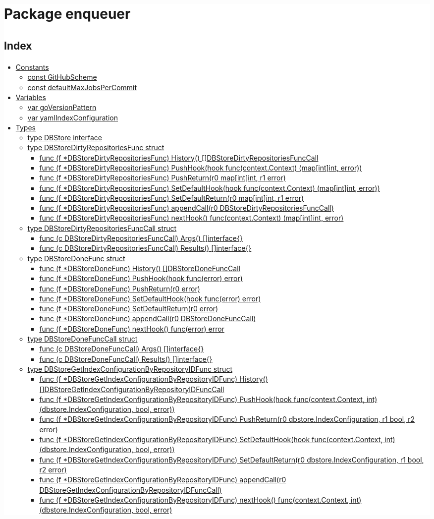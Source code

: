 # Package enqueuer

## Index

* [Constants](#const)
    * [const GitHubScheme](#GitHubScheme)
    * [const defaultMaxJobsPerCommit](#defaultMaxJobsPerCommit)
* [Variables](#var)
    * [var goVersionPattern](#goVersionPattern)
    * [var yamlIndexConfiguration](#yamlIndexConfiguration)
* [Types](#type)
    * [type DBStore interface](#DBStore)
    * [type DBStoreDirtyRepositoriesFunc struct](#DBStoreDirtyRepositoriesFunc)
        * [func (f *DBStoreDirtyRepositoriesFunc) History() []DBStoreDirtyRepositoriesFuncCall](#DBStoreDirtyRepositoriesFunc.History)
        * [func (f *DBStoreDirtyRepositoriesFunc) PushHook(hook func(context.Context) (map[int]int, error))](#DBStoreDirtyRepositoriesFunc.PushHook)
        * [func (f *DBStoreDirtyRepositoriesFunc) PushReturn(r0 map[int]int, r1 error)](#DBStoreDirtyRepositoriesFunc.PushReturn)
        * [func (f *DBStoreDirtyRepositoriesFunc) SetDefaultHook(hook func(context.Context) (map[int]int, error))](#DBStoreDirtyRepositoriesFunc.SetDefaultHook)
        * [func (f *DBStoreDirtyRepositoriesFunc) SetDefaultReturn(r0 map[int]int, r1 error)](#DBStoreDirtyRepositoriesFunc.SetDefaultReturn)
        * [func (f *DBStoreDirtyRepositoriesFunc) appendCall(r0 DBStoreDirtyRepositoriesFuncCall)](#DBStoreDirtyRepositoriesFunc.appendCall)
        * [func (f *DBStoreDirtyRepositoriesFunc) nextHook() func(context.Context) (map[int]int, error)](#DBStoreDirtyRepositoriesFunc.nextHook)
    * [type DBStoreDirtyRepositoriesFuncCall struct](#DBStoreDirtyRepositoriesFuncCall)
        * [func (c DBStoreDirtyRepositoriesFuncCall) Args() []interface{}](#DBStoreDirtyRepositoriesFuncCall.Args)
        * [func (c DBStoreDirtyRepositoriesFuncCall) Results() []interface{}](#DBStoreDirtyRepositoriesFuncCall.Results)
    * [type DBStoreDoneFunc struct](#DBStoreDoneFunc)
        * [func (f *DBStoreDoneFunc) History() []DBStoreDoneFuncCall](#DBStoreDoneFunc.History)
        * [func (f *DBStoreDoneFunc) PushHook(hook func(error) error)](#DBStoreDoneFunc.PushHook)
        * [func (f *DBStoreDoneFunc) PushReturn(r0 error)](#DBStoreDoneFunc.PushReturn)
        * [func (f *DBStoreDoneFunc) SetDefaultHook(hook func(error) error)](#DBStoreDoneFunc.SetDefaultHook)
        * [func (f *DBStoreDoneFunc) SetDefaultReturn(r0 error)](#DBStoreDoneFunc.SetDefaultReturn)
        * [func (f *DBStoreDoneFunc) appendCall(r0 DBStoreDoneFuncCall)](#DBStoreDoneFunc.appendCall)
        * [func (f *DBStoreDoneFunc) nextHook() func(error) error](#DBStoreDoneFunc.nextHook)
    * [type DBStoreDoneFuncCall struct](#DBStoreDoneFuncCall)
        * [func (c DBStoreDoneFuncCall) Args() []interface{}](#DBStoreDoneFuncCall.Args)
        * [func (c DBStoreDoneFuncCall) Results() []interface{}](#DBStoreDoneFuncCall.Results)
    * [type DBStoreGetIndexConfigurationByRepositoryIDFunc struct](#DBStoreGetIndexConfigurationByRepositoryIDFunc)
        * [func (f *DBStoreGetIndexConfigurationByRepositoryIDFunc) History() []DBStoreGetIndexConfigurationByRepositoryIDFuncCall](#DBStoreGetIndexConfigurationByRepositoryIDFunc.History)
        * [func (f *DBStoreGetIndexConfigurationByRepositoryIDFunc) PushHook(hook func(context.Context, int) (dbstore.IndexConfiguration, bool, error))](#DBStoreGetIndexConfigurationByRepositoryIDFunc.PushHook)
        * [func (f *DBStoreGetIndexConfigurationByRepositoryIDFunc) PushReturn(r0 dbstore.IndexConfiguration, r1 bool, r2 error)](#DBStoreGetIndexConfigurationByRepositoryIDFunc.PushReturn)
        * [func (f *DBStoreGetIndexConfigurationByRepositoryIDFunc) SetDefaultHook(hook func(context.Context, int) (dbstore.IndexConfiguration, bool, error))](#DBStoreGetIndexConfigurationByRepositoryIDFunc.SetDefaultHook)
        * [func (f *DBStoreGetIndexConfigurationByRepositoryIDFunc) SetDefaultReturn(r0 dbstore.IndexConfiguration, r1 bool, r2 error)](#DBStoreGetIndexConfigurationByRepositoryIDFunc.SetDefaultReturn)
        * [func (f *DBStoreGetIndexConfigurationByRepositoryIDFunc) appendCall(r0 DBStoreGetIndexConfigurationByRepositoryIDFuncCall)](#DBStoreGetIndexConfigurationByRepositoryIDFunc.appendCall)
        * [func (f *DBStoreGetIndexConfigurationByRepositoryIDFunc) nextHook() func(context.Context, int) (dbstore.IndexConfiguration, bool, error)](#DBStoreGetIndexConfigurationByRepositoryIDFunc.nextHook)